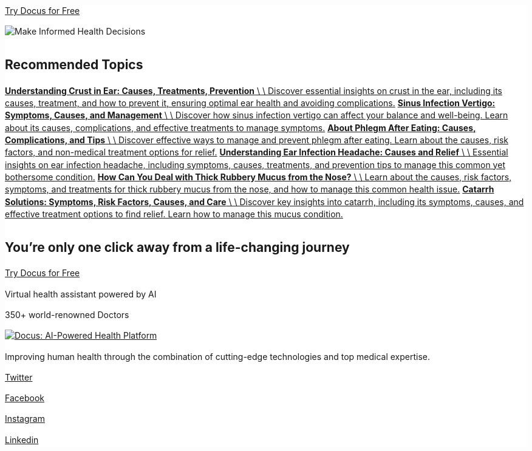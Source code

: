 [Try Docus for Free](https://my.docus.ai/auth/signup)

![Make Informed Health Decisions](https://docus.ai/_next/image?url=%2Fblog%2Fai-health-assistant.jpg&w=3840&q=100)

## Recommended Topics

[**Understanding Crust in Ear: Causes, Treatments, Prevention** \\
\\
Discover essential insights on crust in the ear, including its causes, treatment, and how to prevent it, ensuring optimal ear health and avoiding complications.](https://docus.ai/symptoms-guide/understanding-crust-in-ear-causes-treatments-prevention) [**Sinus Infection Vertigo: Symptoms, Causes, and Management** \\
\\
Discover how sinus infection vertigo can affect your balance and well-being. Learn about its causes, complications, and effective treatments to manage symptoms.](https://docus.ai/symptoms-guide/sinus-infection-vertigo-symptoms-causes-and-management) [**About Phlegm After Eating: Causes, Complications, and Tips** \\
\\
Discover effective ways to manage and prevent phlegm after eating. Learn about the causes, risk factors, and non-medical treatment options for relief.](https://docus.ai/symptoms-guide/about-phlegm-after-eating) [**Understanding Ear Infection Headache: Causes and Relief** \\
\\
Essential insights on ear infection headache, including symptoms, causes, treatments, and prevention tips to manage this common yet bothersome condition.](https://docus.ai/symptoms-guide/understanding-ear-infection-headache) [**How Can You Deal with Thick Rubbery Mucus from the Nose?** \\
\\
Learn about the causes, risk factors, symptoms, and treatments for thick rubbery mucus from the nose, and how to manage this common health issue.](https://docus.ai/symptoms-guide/thick-rubbery-mucus-from-nose) [**Catarrh Solutions: Symptoms, Risk Factors, Causes, and Care** \\
\\
Discover key insights into catarrh, including its symptoms, causes, and effective treatment options to find relief. Learn how to manage this mucus condition.](https://docus.ai/symptoms-guide/catarrh-solutions)

## You’re only one click away from a life-changing journey

[Try Docus for Free](https://my.docus.ai/auth/signup)

Virtual health assistant powered by AI

350+ world-renowned Doctors

[![Docus: AI-Powered Health Platform](https://docus.ai/docus-dark-logo.svg)](https://docus.ai/)

Improving human health through the combination of cutting-edge technologies and top medical expertise.

[Twitter](https://twitter.com/docus_ai)

[Facebook](https://www.facebook.com/docusai)

[Instagram](https://www.instagram.com/docus.ai/)

[Linkedin](https://www.linkedin.com/company/docusai/)
